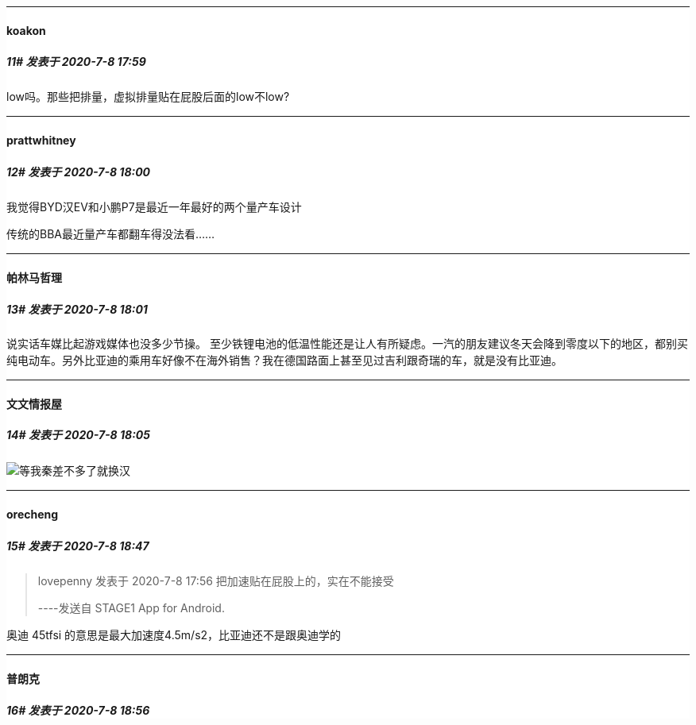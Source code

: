 
-----

####  koakon  
##### 11#       发表于 2020-7-8 17:59


low吗。那些把排量，虚拟排量贴在屁股后面的low不low?


-----

####  prattwhitney  
##### 12#       发表于 2020-7-8 18:00


我觉得BYD汉EV和小鹏P7是最近一年最好的两个量产车设计


传统的BBA最近量产车都翻车得没法看……


-----

####  帕林马哲理  
##### 13#       发表于 2020-7-8 18:01


说实话车媒比起游戏媒体也没多少节操。
至少铁锂电池的低温性能还是让人有所疑虑。一汽的朋友建议冬天会降到零度以下的地区，都别买纯电动车。另外比亚迪的乘用车好像不在海外销售？我在德国路面上甚至见过吉利跟奇瑞的车，就是没有比亚迪。


-----

####  文文情报屋  
##### 14#       发表于 2020-7-8 18:05


<img src="https://static.saraba1st.com/image/smiley/face2017/009.gif" referrerpolicy="no-referrer">等我秦差不多了就换汉


-----

####  orecheng  
##### 15#       发表于 2020-7-8 18:47


<blockquote>lovepenny 发表于 2020-7-8 17:56
把加速贴在屁股上的，实在不能接受


----发送自 STAGE1 App for Android.</blockquote>
奥迪 45tfsi 的意思是最大加速度4.5m/s2，比亚迪还不是跟奥迪学的


-----

####  普朗克  
##### 16#       发表于 2020-7-8 18:56
